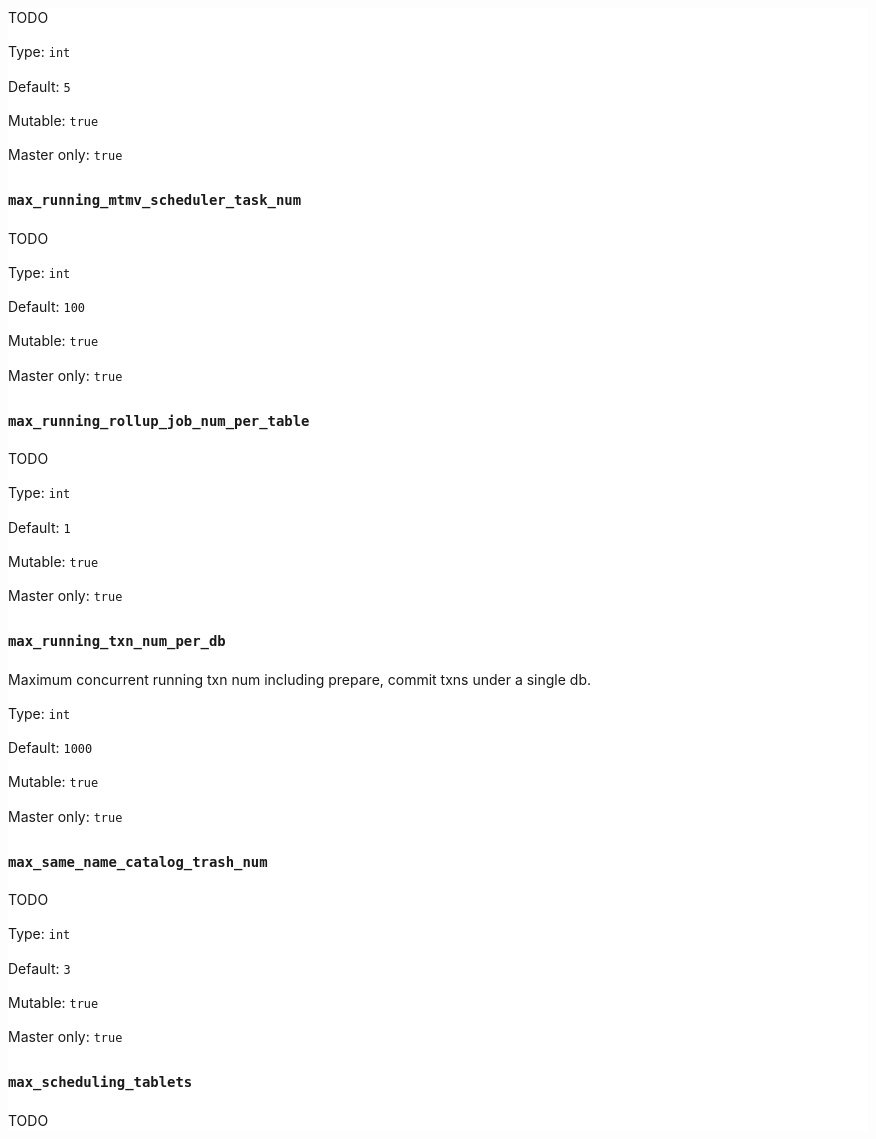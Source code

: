 TODO

Type: `int`

Default: `5`

Mutable: `true`

Master only: `true`

### `max_running_mtmv_scheduler_task_num`

TODO

Type: `int`

Default: `100`

Mutable: `true`

Master only: `true`

### `max_running_rollup_job_num_per_table`

TODO

Type: `int`

Default: `1`

Mutable: `true`

Master only: `true`

### `max_running_txn_num_per_db`

Maximum concurrent running txn num including prepare, commit txns under a single db.

Type: `int`

Default: `1000`

Mutable: `true`

Master only: `true`

### `max_same_name_catalog_trash_num`

TODO

Type: `int`

Default: `3`

Mutable: `true`

Master only: `true`

### `max_scheduling_tablets`

TODO
